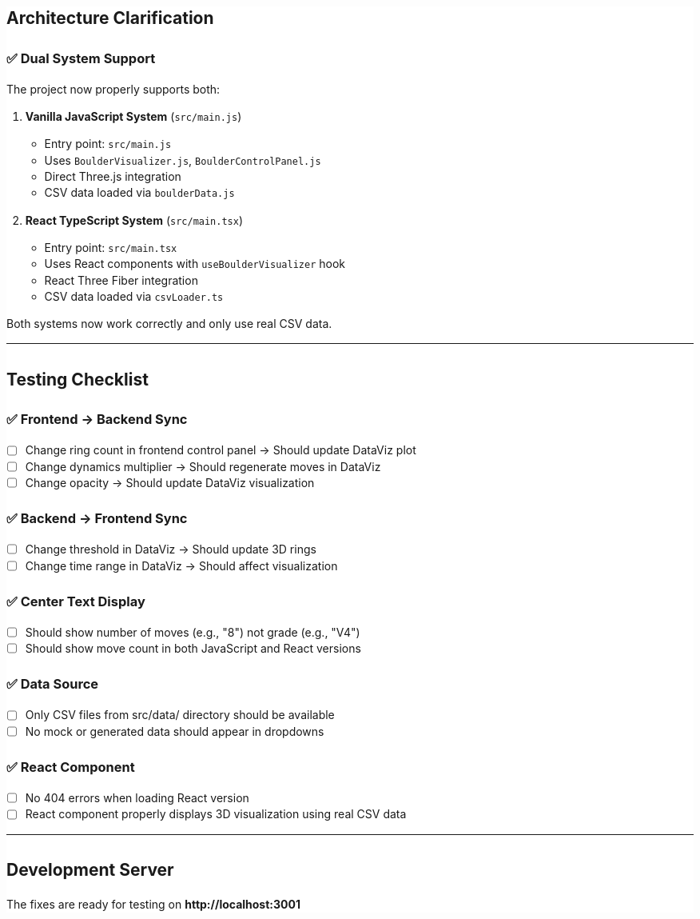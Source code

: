 
## Architecture Clarification

### ✅ **Dual System Support**
The project now properly supports both:

1. **Vanilla JavaScript System** (`src/main.js`)
   - Entry point: `src/main.js` 
   - Uses `BoulderVisualizer.js`, `BoulderControlPanel.js`
   - Direct Three.js integration
   - CSV data loaded via `boulderData.js`

2. **React TypeScript System** (`src/main.tsx`)
   - Entry point: `src/main.tsx`
   - Uses React components with `useBoulderVisualizer` hook
   - React Three Fiber integration
   - CSV data loaded via `csvLoader.ts`

Both systems now work correctly and only use real CSV data.

---

## Testing Checklist

### ✅ **Frontend → Backend Sync**
- [ ] Change ring count in frontend control panel → Should update DataViz plot
- [ ] Change dynamics multiplier → Should regenerate moves in DataViz
- [ ] Change opacity → Should update DataViz visualization

### ✅ **Backend → Frontend Sync**  
- [ ] Change threshold in DataViz → Should update 3D rings
- [ ] Change time range in DataViz → Should affect visualization

### ✅ **Center Text Display**
- [ ] Should show number of moves (e.g., "8") not grade (e.g., "V4")
- [ ] Should show move count in both JavaScript and React versions

### ✅ **Data Source**
- [ ] Only CSV files from src/data/ directory should be available
- [ ] No mock or generated data should appear in dropdowns

### ✅ **React Component**
- [ ] No 404 errors when loading React version
- [ ] React component properly displays 3D visualization using real CSV data

---

## Development Server

The fixes are ready for testing on **http://localhost:3001**
